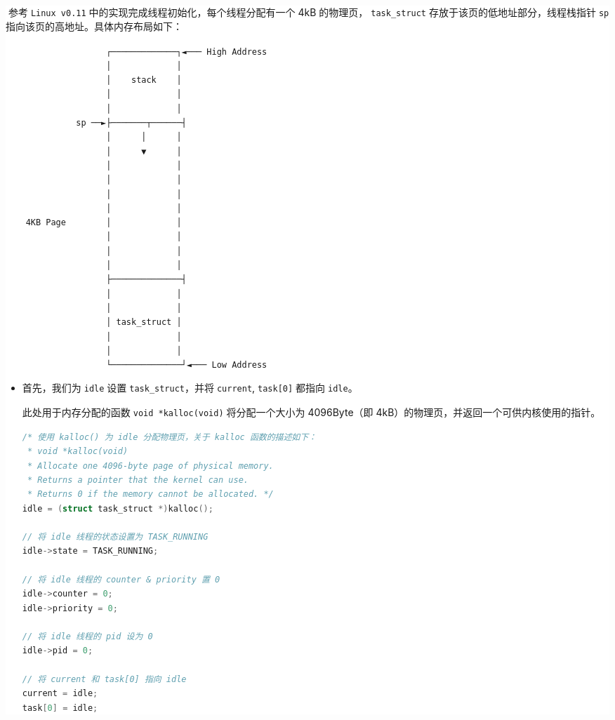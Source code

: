 
​	参考 `Linux v0.11` 中的实现完成线程初始化，每个线程分配有一个 4kB 的物理页， `task_struct` 存放于该页的低地址部分，线程栈指针 `sp` 指向该页的高地址。具体内存布局如下：

```
                    ┌─────────────┐◄─── High Address
                    │             │
                    │    stack    │
                    │             │
                    │             │
              sp ──►├───────┬──────┤
                    │      │      │
                    │      ▼      │
                    │             │
                    │             │
                    │             │
                    │             │
    4KB Page        │             │
                    │             │
                    │             │
                    │             │
                    ├──────────────┤
                    │             │
                    │             │
                    │ task_struct │
                    │             │
                    │             │
                    └──────────────┘◄─── Low Address
```

* 首先，我们为  `idle` 设置 `task_struct`，并将 `current`, `task[0]` 都指向 `idle`。

  此处用于内存分配的函数 `void *kalloc(void)` 将分配一个大小为 4096Byte（即 4kB）的物理页，并返回一个可供内核使用的指针。

  ```c
  /* 使用 kalloc() 为 idle 分配物理页，关于 kalloc 函数的描述如下：
   * void *kalloc(void)
   * Allocate one 4096-byte page of physical memory.
   * Returns a pointer that the kernel can use.
   * Returns 0 if the memory cannot be allocated. */
  idle = (struct task_struct *)kalloc(); 
  
  // 将 idle 线程的状态设置为 TASK_RUNNING
  idle->state = TASK_RUNNING; 
  
  // 将 idle 线程的 counter & priority 置 0
  idle->counter = 0;
  idle->priority = 0;
  
  // 将 idle 线程的 pid 设为 0
  idle->pid = 0;
  
  // 将 current 和 task[0] 指向 idle
  current = idle;
  task[0] = idle;
  ```
